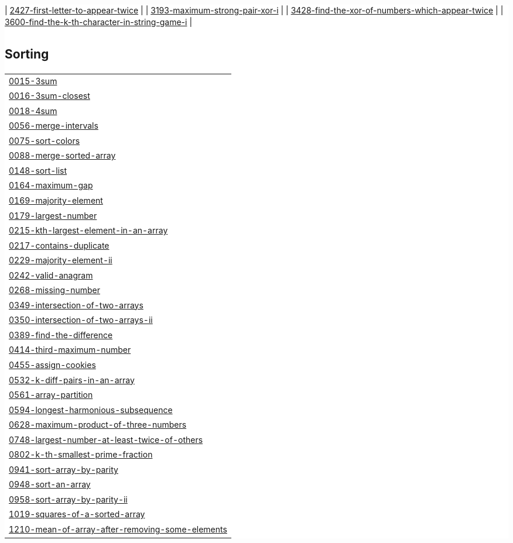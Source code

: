 | [2427-first-letter-to-appear-twice](https://github.com/Karnatineerajreddy/LeetCode/tree/master/2427-first-letter-to-appear-twice) |
| [3193-maximum-strong-pair-xor-i](https://github.com/Karnatineerajreddy/LeetCode/tree/master/3193-maximum-strong-pair-xor-i) |
| [3428-find-the-xor-of-numbers-which-appear-twice](https://github.com/Karnatineerajreddy/LeetCode/tree/master/3428-find-the-xor-of-numbers-which-appear-twice) |
| [3600-find-the-k-th-character-in-string-game-i](https://github.com/Karnatineerajreddy/LeetCode/tree/master/3600-find-the-k-th-character-in-string-game-i) |
## Sorting
|  |
| ------- |
| [0015-3sum](https://github.com/Karnatineerajreddy/LeetCode/tree/master/0015-3sum) |
| [0016-3sum-closest](https://github.com/Karnatineerajreddy/LeetCode/tree/master/0016-3sum-closest) |
| [0018-4sum](https://github.com/Karnatineerajreddy/LeetCode/tree/master/0018-4sum) |
| [0056-merge-intervals](https://github.com/Karnatineerajreddy/LeetCode/tree/master/0056-merge-intervals) |
| [0075-sort-colors](https://github.com/Karnatineerajreddy/LeetCode/tree/master/0075-sort-colors) |
| [0088-merge-sorted-array](https://github.com/Karnatineerajreddy/LeetCode/tree/master/0088-merge-sorted-array) |
| [0148-sort-list](https://github.com/Karnatineerajreddy/LeetCode/tree/master/0148-sort-list) |
| [0164-maximum-gap](https://github.com/Karnatineerajreddy/LeetCode/tree/master/0164-maximum-gap) |
| [0169-majority-element](https://github.com/Karnatineerajreddy/LeetCode/tree/master/0169-majority-element) |
| [0179-largest-number](https://github.com/Karnatineerajreddy/LeetCode/tree/master/0179-largest-number) |
| [0215-kth-largest-element-in-an-array](https://github.com/Karnatineerajreddy/LeetCode/tree/master/0215-kth-largest-element-in-an-array) |
| [0217-contains-duplicate](https://github.com/Karnatineerajreddy/LeetCode/tree/master/0217-contains-duplicate) |
| [0229-majority-element-ii](https://github.com/Karnatineerajreddy/LeetCode/tree/master/0229-majority-element-ii) |
| [0242-valid-anagram](https://github.com/Karnatineerajreddy/LeetCode/tree/master/0242-valid-anagram) |
| [0268-missing-number](https://github.com/Karnatineerajreddy/LeetCode/tree/master/0268-missing-number) |
| [0349-intersection-of-two-arrays](https://github.com/Karnatineerajreddy/LeetCode/tree/master/0349-intersection-of-two-arrays) |
| [0350-intersection-of-two-arrays-ii](https://github.com/Karnatineerajreddy/LeetCode/tree/master/0350-intersection-of-two-arrays-ii) |
| [0389-find-the-difference](https://github.com/Karnatineerajreddy/LeetCode/tree/master/0389-find-the-difference) |
| [0414-third-maximum-number](https://github.com/Karnatineerajreddy/LeetCode/tree/master/0414-third-maximum-number) |
| [0455-assign-cookies](https://github.com/Karnatineerajreddy/LeetCode/tree/master/0455-assign-cookies) |
| [0532-k-diff-pairs-in-an-array](https://github.com/Karnatineerajreddy/LeetCode/tree/master/0532-k-diff-pairs-in-an-array) |
| [0561-array-partition](https://github.com/Karnatineerajreddy/LeetCode/tree/master/0561-array-partition) |
| [0594-longest-harmonious-subsequence](https://github.com/Karnatineerajreddy/LeetCode/tree/master/0594-longest-harmonious-subsequence) |
| [0628-maximum-product-of-three-numbers](https://github.com/Karnatineerajreddy/LeetCode/tree/master/0628-maximum-product-of-three-numbers) |
| [0748-largest-number-at-least-twice-of-others](https://github.com/Karnatineerajreddy/LeetCode/tree/master/0748-largest-number-at-least-twice-of-others) |
| [0802-k-th-smallest-prime-fraction](https://github.com/Karnatineerajreddy/LeetCode/tree/master/0802-k-th-smallest-prime-fraction) |
| [0941-sort-array-by-parity](https://github.com/Karnatineerajreddy/LeetCode/tree/master/0941-sort-array-by-parity) |
| [0948-sort-an-array](https://github.com/Karnatineerajreddy/LeetCode/tree/master/0948-sort-an-array) |
| [0958-sort-array-by-parity-ii](https://github.com/Karnatineerajreddy/LeetCode/tree/master/0958-sort-array-by-parity-ii) |
| [1019-squares-of-a-sorted-array](https://github.com/Karnatineerajreddy/LeetCode/tree/master/1019-squares-of-a-sorted-array) |
| [1210-mean-of-array-after-removing-some-elements](https://github.com/Karnatineerajreddy/LeetCode/tree/master/1210-mean-of-array-after-removing-some-elements) |